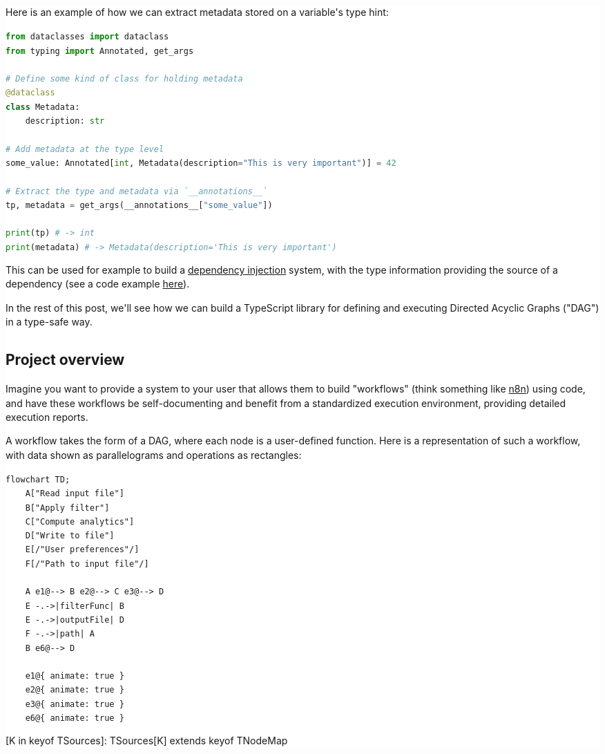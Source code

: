 Here is an example of how we can extract metadata stored on a variable's type hint:

```python
from dataclasses import dataclass
from typing import Annotated, get_args

# Define some kind of class for holding metadata
@dataclass
class Metadata:
    description: str

# Add metadata at the type level
some_value: Annotated[int, Metadata(description="This is very important")] = 42

# Extract the type and metadata via `__annotations__`
tp, metadata = get_args(__annotations__["some_value"])

print(tp) # -> int
print(metadata) # -> Metadata(description='This is very important')
```

This can be used for example to build a [dependency injection](https://en.wikipedia.org/wiki/Dependency_injection) system, with the type information providing the source of a dependency (see a code example [here](https://gist.github.com/maxime-filippini/7a00128fd55695385c94fd62b2964644)).

In the rest of this post, we'll see how we can build a TypeScript library for defining and executing Directed Acyclic Graphs ("DAG") in a type-safe way.

## Project overview

Imagine you want to provide a system to your user that allows them to build "workflows" (think something like [n8n](https://n8n.io/)) using code, and have these workflows be self-documenting and benefit from a standardized execution environment, providing detailed execution reports.

A workflow takes the form of a DAG, where each node is a user-defined function. Here is a representation of such a workflow, with data shown as parallelograms and operations as rectangles:

```mermaid
flowchart TD;
    A["Read input file"]
    B["Apply filter"]
    C["Compute analytics"]
    D["Write to file"]
    E[/"User preferences"/]
    F[/"Path to input file"/]

    A e1@--> B e2@--> C e3@--> D
    E -.->|filterFunc| B
    E -.->|outputFile| D
    F -.->|path| A
    B e6@--> D

    e1@{ animate: true }
    e2@{ animate: true }
    e3@{ animate: true }
    e6@{ animate: true }
```


  [K in keyof TSources]: TSources[K] extends keyof TNodeMap